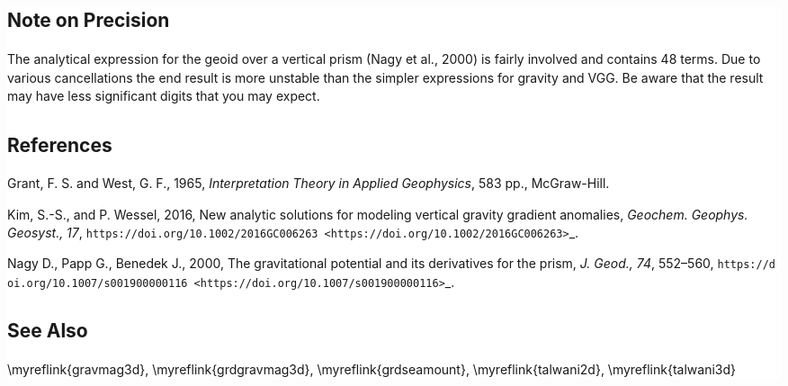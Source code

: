 Note on Precision
-----------------

The analytical expression for the geoid over a vertical prism (Nagy et al., 2000) is
fairly involved and contains 48 terms.  Due to various cancellations the end result
is more unstable than the simpler expressions for gravity and VGG.  Be aware that the
result may have less significant digits that you may expect.

References
----------

Grant, F. S. and West, G. F., 1965, *Interpretation Theory in Applied Geophysics*,
583 pp., McGraw-Hill.

Kim, S.-S., and P. Wessel, 2016, New analytic solutions for modeling vertical
gravity gradient anomalies, *Geochem. Geophys. Geosyst., 17*,
`https://doi.org/10.1002/2016GC006263 <https://doi.org/10.1002/2016GC006263>`_.

Nagy D., Papp G., Benedek J., 2000, The gravitational potential and its derivatives
for the prism, *J. Geod., 74*, 552–560,
`https://doi.org/10.1007/s001900000116 <https://doi.org/10.1007/s001900000116>`_.

See Also
--------

\myreflink{gravmag3d}, \myreflink{grdgravmag3d}, \myreflink{grdseamount}, \myreflink{talwani2d}, \myreflink{talwani3d}
